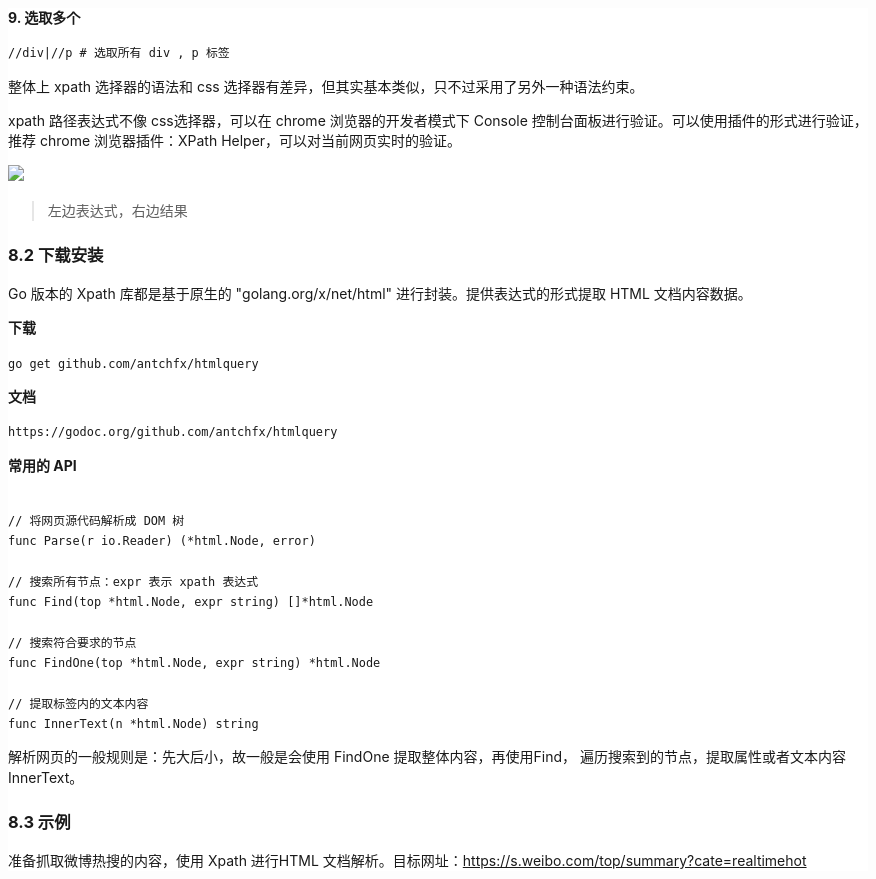 **9. 选取多个**

```
//div|//p # 选取所有 div , p 标签
```


整体上 xpath 选择器的语法和 css 选择器有差异，但其实基本类似，只不过采用了另外一种语法约束。


xpath 路径表达式不像 css选择器，可以在 chrome 浏览器的开发者模式下  Console 控制台面板进行验证。可以使用插件的形式进行验证，推荐 chrome 浏览器插件：XPath Helper，可以对当前网页实时的验证。


![](http://ww1.sinaimg.cn/large/741fdb86gy1g63pnjmczdj213w0ld0x9.jpg)

> 左边表达式，右边结果



### 8.2 下载安装

Go 版本的 Xpath 库都是基于原生的 "golang.org/x/net/html" 进行封装。提供表达式的形式提取 HTML 文档内容数据。

**下载**

```
go get github.com/antchfx/htmlquery
```

**文档**

```
https://godoc.org/github.com/antchfx/htmlquery
```

**常用的 API**

```

// 将网页源代码解析成 DOM 树
func Parse(r io.Reader) (*html.Node, error)

// 搜索所有节点：expr 表示 xpath 表达式
func Find(top *html.Node, expr string) []*html.Node

// 搜索符合要求的节点
func FindOne(top *html.Node, expr string) *html.Node

// 提取标签内的文本内容
func InnerText(n *html.Node) string
```

解析网页的一般规则是：先大后小，故一般是会使用 FindOne 提取整体内容，再使用Find， 遍历搜索到的节点，提取属性或者文本内容 InnerText。


### 8.3 示例

准备抓取微博热搜的内容，使用 Xpath 进行HTML 文档解析。目标网址：https://s.weibo.com/top/summary?cate=realtimehot


